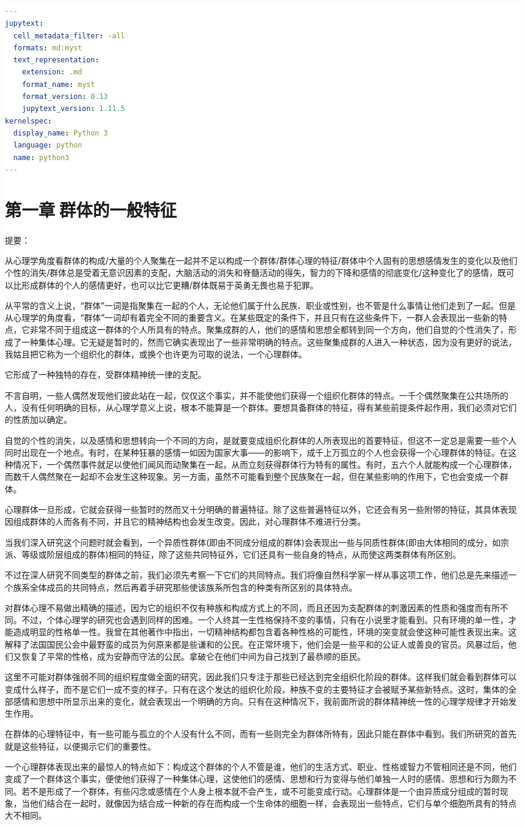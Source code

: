 ```yaml
---
jupytext:
  cell_metadata_filter: -all
  formats: md:myst
  text_representation:
    extension: .md
    format_name: myst
    format_version: 0.13
    jupytext_version: 1.11.5
kernelspec:
  display_name: Python 3
  language: python
  name: python3
---
```

# 第一章 群体的一般特征 

提要： 

从心理学角度看群体的构成/大量的个人聚集在一起并不足以构成一个群体/群体心理的特征/群体中个人固有的思想感情发生的变化以及他们个性的消失/群体总是受着无意识因素的支配，大脑活动的消失和脊髓活动的得失，智力的下降和感情的彻底变化/这种变化了的感情，既可以比形成群体的个人的感情更好，也可以比它更糟/群体既易于英勇无畏也易于犯罪。 

从平常的含义上说，“群体”一词是指聚集在一起的个人，无论他们属于什么民族、职业或性别，也不管是什么事情让他们走到了一起。但是从心理学的角度看，“群体”一词却有着完全不同的重要含义。在某些既定的条件下，并且只有在这些条件下，一群人会表现出一些新的特点，它非常不同于组成这一群体的个人所具有的特点。聚集成群的人，他们的感情和思想全都转到同一个方向，他们自觉的个性消失了，形成了一种集体心理。它无疑是暂时的，然而它确实表现出了一些非常明确的特点。这些聚集成群的人进入一种状态，因为没有更好的说法，我姑且把它称为一个组织化的群体，或换个也许更为可取的说法，一个心理群体。 

它形成了一种独特的存在，受群体精神统一律的支配。 

不言自明，一些人偶然发现他们彼此站在一起，仅仅这个事实，并不能使他们获得一个组织化群体的特点。一千个偶然聚集在公共场所的人，没有任何明确的目标，从心理学意义上说，根本不能算是一个群体。要想具备群体的特征，得有某些前提条件起作用，我们必须对它们的性质加以确定。 

自觉的个性的消失，以及感情和思想转向一个不同的方向，是就要变成组织化群体的人所表现出的首要特征，但这不一定总是需要一些个人同时出现在一个地点。有时，在某种狂暴的感情一如因为国家大事——的影响下，成千上万孤立的个人也会获得一个心理群体的特征。在这种情况下，一个偶然事件就足以使他们闻风而动聚集在一起，从而立刻获得群体行为特有的属性。有时，五六个人就能构成一个心理群体，而数千人偶然聚在一起却不会发生这种现象。另一方面，虽然不可能看到整个民族聚在一起，但在某些影响的作用下，它也会变成一个群体。 

心理群体一旦形成，它就会获得一些暂时的然而又十分明确的普遍特征。除了这些普遍特征以外，它还会有另一些附带的特征，其具体表现因组成群体的人而各有不同，并且它的精神结构也会发生改变。因此，对心理群体不难进行分类。 

当我们深入研究这个问题时就会看到，一个异质性群体(即由不同成分组成的群体)会表现出一些与同质性群体(即由大体相同的成分，如宗派、等级或阶层组成的群体)相同的特征，除了这些共同特征外，它们还具有一些自身的特点，从而使这两类群体有所区别。 

不过在深人研究不同类型的群体之前，我们必须先考察一下它们的共同特点。我们将像自然科学家一样从事这项工作，他们总是先来描述一个族系全体成员的共同特点，然后再着手研究那些使该族系所包含的种类有所区别的具体特点。 

对群体心理不易做出精确的描述，因为它的组织不仅有种族和构成方式上的不同，而且还因为支配群体的刺激因素的性质和强度而有所不同。不过，个体心理学的研究也会遇到同样的困难。一个人终其一生性格保持不变的事情，只有在小说里才能看到。只有环境的单一性，才能造成明显的性格单一性。我曾在其他著作中指出，一切精神结构都包含着各种性格的可能性，环境的突变就会使这种可能性表现出来。这解释了法国国民公会中最野蛮的成员为何原来都是些谦和的公民。在正常环境下，他们会是一些平和的公证人或善良的官员。风暴过后，他们又恢复了平常的性格，成为安静而守法的公民。拿破仑在他们中间为自己找到了最恭顺的臣民。 

这里不可能对群体强弱不同的组织程度做全面的研究，因此我们只专注于那些已经达到完全组织化阶段的群体。这样我们就会看到群体可以变成什么样子，而不是它们一成不变的样子。只有在这个发达的组织化阶段，种族不变的主要特征才会被赋予某些新特点。这时，集体的全部感情和思想中所显示出来的变化，就会表现出一个明确的方向。只有在这种情况下，我前面所说的群体精神统一性的心理学规律才开始发生作用。 

在群体的心理特征中，有一些可能与孤立的个人没有什么不同，而有一些则完全为群体所特有，因此只能在群体中看到。我们所研究的首先就是这些特征，以便揭示它们的重要性。 

一个心理群体表现出来的最惊人的特点如下：构成这个群体的个人不管是谁，他们的生活方式、职业、性格或智力不管相同还是不同，他们变成了一个群体这个事实，便使他们获得了一种集体心理，这使他们的感情、思想和行为变得与他们单独一人时的感情、思想和行为颇为不同。若不是形成了一个群体，有些闪念或感情在个人身上根本就不会产生，或不可能变成行动。心理群体是一个由异质成分组成的暂时现象，当他们结合在一起时，就像因为结合成一种新的存在而构成一个生命体的细胞一样，会表现出一些特点，它们与单个细胞所具有的特点大不相同。 
